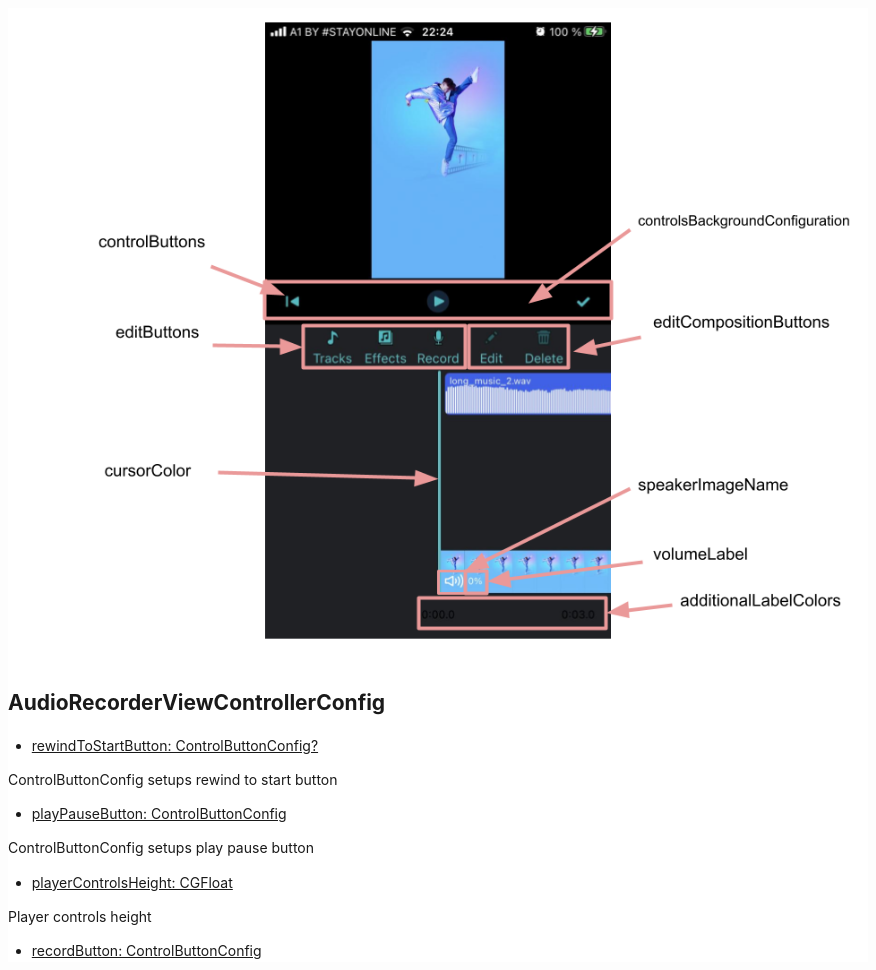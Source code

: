 ![img](screenshots/MusicEditorMainScreen.png)





## AudioRecorderViewControllerConfig

- [rewindToStartButton: ControlButtonConfig?](/Example/Example/Extension/MusicEditorConfig.swift#L100)

ControlButtonConfig setups rewind to start button

- [playPauseButton: ControlButtonConfig](/Example/Example/Extension/MusicEditorConfig.swift#L106)

ControlButtonConfig setups play pause button

- [playerControlsHeight: CGFloat](/Example/Example/Extension/MusicEditorConfig.swift#L112)

Player controls height

- [recordButton: ControlButtonConfig](/Example/Example/Extension/MusicEditorConfig.swift#L114)
